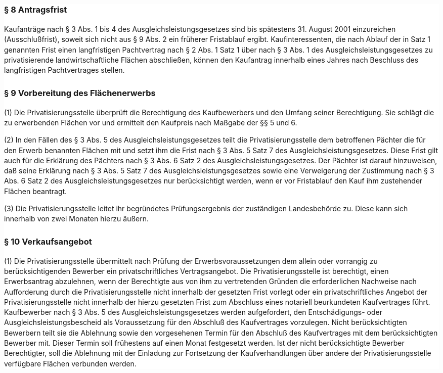 
### § 8 Antragsfrist

Kaufanträge nach § 3 Abs. 1 bis 4 des Ausgleichsleistungsgesetzes sind
bis spätestens 31. August 2001 einzureichen (Ausschlußfrist), soweit
sich nicht aus § 9 Abs. 2 ein früherer Fristablauf ergibt.
Kaufinteressenten, die nach Ablauf der in Satz 1 genannten Frist einen
langfristigen Pachtvertrag nach § 2 Abs. 1 Satz 1 über nach § 3 Abs. 1
des Ausgleichsleistungsgesetzes zu privatisierende landwirtschaftliche
Flächen abschließen, können den Kaufantrag innerhalb eines Jahres nach
Beschluss des langfristigen Pachtvertrages stellen.


### § 9 Vorbereitung des Flächenerwerbs

(1) Die Privatisierungsstelle überprüft die Berechtigung des
Kaufbewerbers und den Umfang seiner Berechtigung. Sie schlägt die zu
erwerbenden Flächen vor und ermittelt den Kaufpreis nach Maßgabe der
§§ 5 und 6.

(2) In den Fällen des § 3 Abs. 5 des Ausgleichsleistungsgesetzes teilt
die Privatisierungsstelle dem betroffenen Pächter die für den Erwerb
benannten Flächen mit und setzt ihm die Frist nach § 3 Abs. 5 Satz 7
des Ausgleichsleistungsgesetzes. Diese Frist gilt auch für die
Erklärung des Pächters nach § 3 Abs. 6 Satz 2 des
Ausgleichsleistungsgesetzes. Der Pächter ist darauf hinzuweisen, daß
seine Erklärung nach § 3 Abs. 5 Satz 7 des Ausgleichsleistungsgesetzes
sowie eine Verweigerung der Zustimmung nach § 3 Abs. 6 Satz 2 des
Ausgleichsleistungsgesetzes nur berücksichtigt werden, wenn er vor
Fristablauf den Kauf ihm zustehender Flächen beantragt.

(3) Die Privatisierungsstelle leitet ihr begründetes Prüfungsergebnis
der zuständigen Landesbehörde zu. Diese kann sich innerhalb von zwei
Monaten hierzu äußern.


### § 10 Verkaufsangebot

(1) Die Privatisierungsstelle übermittelt nach Prüfung der
Erwerbsvoraussetzungen dem allein oder vorrangig zu berücksichtigenden
Bewerber ein privatschriftliches Vertragsangebot. Die
Privatisierungsstelle ist berechtigt, einen Erwerbsantrag abzulehnen,
wenn der Berechtigte aus von ihm zu vertretenden Gründen die
erforderlichen Nachweise nach Aufforderung durch die
Privatisierungsstelle nicht innerhalb der gesetzten Frist vorlegt oder
ein privatschriftliches Angebot der Privatisierungsstelle nicht
innerhalb der hierzu gesetzten Frist zum Abschluss eines notariell
beurkundeten Kaufvertrages führt. Kaufbewerber nach § 3 Abs. 5 des
Ausgleichsleistungsgesetzes werden aufgefordert, den Entschädigungs-
oder Ausgleichsleistungsbescheid als Voraussetzung für den Abschluß
des Kaufvertrages vorzulegen. Nicht berücksichtigten Bewerbern teilt
sie die Ablehnung sowie den vorgesehenen Termin für den Abschluß des
Kaufvertrages mit dem berücksichtigten Bewerber mit. Dieser Termin
soll frühestens auf einen Monat festgesetzt werden. Ist der nicht
berücksichtigte Bewerber Berechtigter, soll die Ablehnung mit der
Einladung zur Fortsetzung der Kaufverhandlungen über andere der
Privatisierungsstelle verfügbare Flächen verbunden werden.
